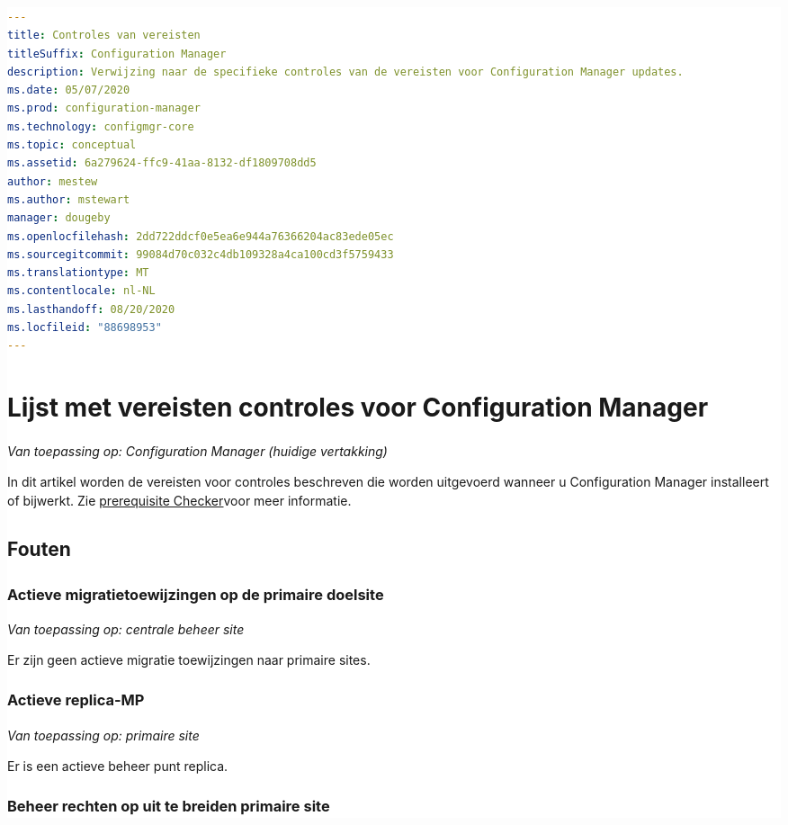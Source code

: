 ```yaml
---
title: Controles van vereisten
titleSuffix: Configuration Manager
description: Verwijzing naar de specifieke controles van de vereisten voor Configuration Manager updates.
ms.date: 05/07/2020
ms.prod: configuration-manager
ms.technology: configmgr-core
ms.topic: conceptual
ms.assetid: 6a279624-ffc9-41aa-8132-df1809708dd5
author: mestew
ms.author: mstewart
manager: dougeby
ms.openlocfilehash: 2dd722ddcf0e5ea6e944a76366204ac83ede05ec
ms.sourcegitcommit: 99084d70c032c4db109328a4ca100cd3f5759433
ms.translationtype: MT
ms.contentlocale: nl-NL
ms.lasthandoff: 08/20/2020
ms.locfileid: "88698953"
---
```

# <a name="list-of-prerequisite-checks-for-configuration-manager"></a>Lijst met vereisten controles voor Configuration Manager

*Van toepassing op: Configuration Manager (huidige vertakking)*

In dit artikel worden de vereisten voor controles beschreven die worden uitgevoerd wanneer u Configuration Manager installeert of bijwerkt. Zie [prerequisite Checker](prerequisite-checker.md)voor meer informatie.  



## <a name="errors"></a>Fouten

### <a name="active-migration-mappings-on-the-target-primary-site"></a>Actieve migratietoewijzingen op de primaire doelsite

*Van toepassing op: centrale beheer site*

Er zijn geen actieve migratie toewijzingen naar primaire sites.

### <a name="active-replica-mp"></a>Actieve replica-MP

*Van toepassing op: primaire site*

Er is een actieve beheer punt replica.

### <a name="administrative-rights-on-expand-primary-site"></a>Beheer rechten op uit te breiden primaire site
